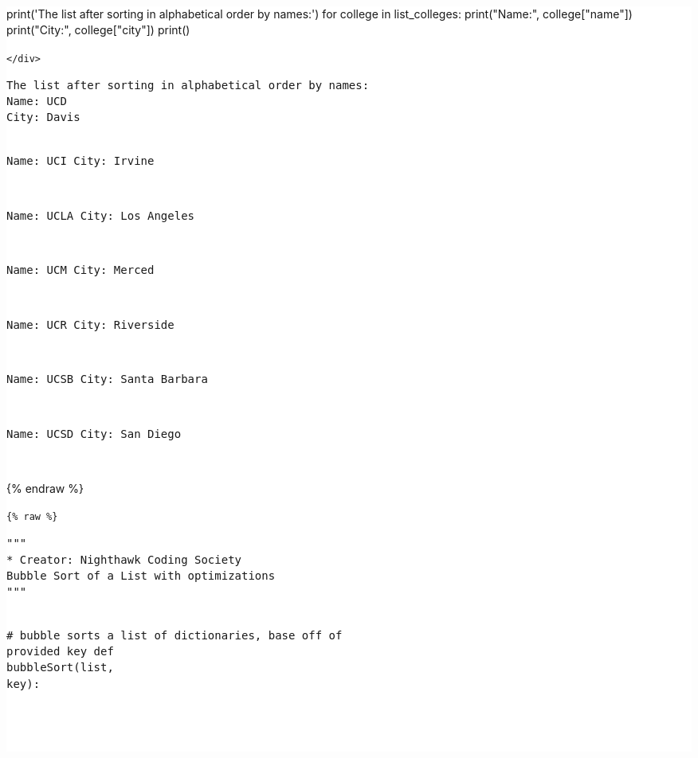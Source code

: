 
<span class="nb">print</span><span class="p">(</span><span class="s1">&#39;The list after sorting in alphabetical order by names:&#39;</span><span class="p">)</span>
<span class="k">for</span> <span class="n">college</span> <span class="ow">in</span> <span class="n">list_colleges</span><span class="p">:</span>
    <span class="nb">print</span><span class="p">(</span><span class="s2">&quot;Name:&quot;</span><span class="p">,</span> <span class="n">college</span><span class="p">[</span><span class="s2">&quot;name&quot;</span><span class="p">])</span>
    <span class="nb">print</span><span class="p">(</span><span class="s2">&quot;City:&quot;</span><span class="p">,</span> <span class="n">college</span><span class="p">[</span><span class="s2">&quot;city&quot;</span><span class="p">])</span>
    <span class="nb">print</span><span class="p">()</span>
</pre></div>

    </div>
</div>
</div>

<div class="output_wrapper">
<div class="output">

<div class="output_area">

<div class="output_subarea output_stream output_stdout output_text">
<pre>The list after sorting in alphabetical order by names:
Name: UCD
City: Davis

Name: UCI
City: Irvine

Name: UCLA
City: Los Angeles

Name: UCM
City: Merced

Name: UCR
City: Riverside

Name: UCSB
City: Santa Barbara

Name: UCSD
City: San Diego

</pre>
</div>
</div>

</div>
</div>

</div>
    {% endraw %}

    {% raw %}
    
<div class="cell border-box-sizing code_cell rendered">
<div class="input">

<div class="inner_cell">
    <div class="input_area">
<div class=" highlight hl-ipython3"><pre><span></span><span class="sd">&quot;&quot;&quot;</span>
<span class="sd">* Creator: Nighthawk Coding Society</span>
<span class="sd">Bubble Sort of a List with optimizations</span>
<span class="sd">&quot;&quot;&quot;</span>

<span class="c1"># bubble sorts a list of dictionaries, base off of provided key</span>
<span class="k">def</span> <span class="nf">bubbleSort</span><span class="p">(</span><span class="nb">list</span><span class="p">,</span> <span class="n">key</span><span class="p">):</span>